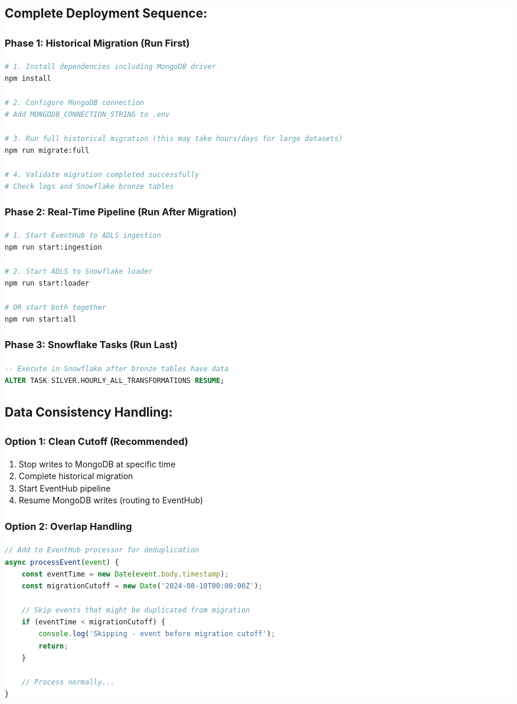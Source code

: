 ## **Complete Deployment Sequence:**

### **Phase 1: Historical Migration (Run First)**
```bash
# 1. Install dependencies including MongoDB driver
npm install

# 2. Configure MongoDB connection
# Add MONGODB_CONNECTION_STRING to .env

# 3. Run full historical migration (this may take hours/days for large datasets)
npm run migrate:full

# 4. Validate migration completed successfully
# Check logs and Snowflake bronze tables
```

### **Phase 2: Real-Time Pipeline (Run After Migration)**
```bash
# 1. Start EventHub to ADLS ingestion
npm run start:ingestion

# 2. Start ADLS to Snowflake loader  
npm run start:loader

# OR start both together
npm run start:all
```

### **Phase 3: Snowflake Tasks (Run Last)**
```sql
-- Execute in Snowflake after bronze tables have data
ALTER TASK SILVER.HOURLY_ALL_TRANSFORMATIONS RESUME;
```

## **Data Consistency Handling:**

### **Option 1: Clean Cutoff (Recommended)**
1. Stop writes to MongoDB at specific time
2. Complete historical migration 
3. Start EventHub pipeline
4. Resume MongoDB writes (routing to EventHub)

### **Option 2: Overlap Handling**
```javascript
// Add to EventHub processor for deduplication
async processEvent(event) {
    const eventTime = new Date(event.body.timestamp);
    const migrationCutoff = new Date('2024-08-10T00:00:00Z');
    
    // Skip events that might be duplicated from migration
    if (eventTime < migrationCutoff) {
        console.log('Skipping - event before migration cutoff');
        return;
    }
    
    // Process normally...
}
```

